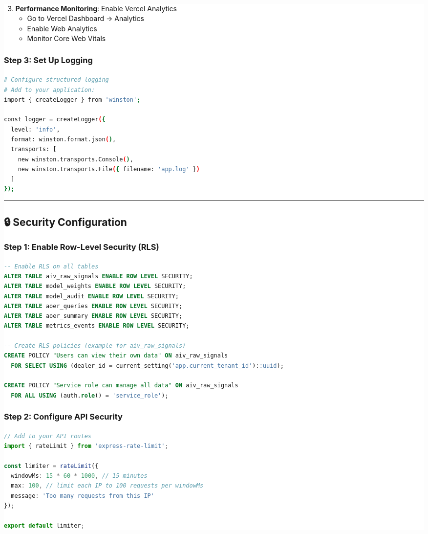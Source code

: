 3. **Performance Monitoring**: Enable Vercel Analytics
   - Go to Vercel Dashboard → Analytics
   - Enable Web Analytics
   - Monitor Core Web Vitals

### Step 3: Set Up Logging
```bash
# Configure structured logging
# Add to your application:
import { createLogger } from 'winston';

const logger = createLogger({
  level: 'info',
  format: winston.format.json(),
  transports: [
    new winston.transports.Console(),
    new winston.transports.File({ filename: 'app.log' })
  ]
});
```

---

## 🔒 Security Configuration

### Step 1: Enable Row-Level Security (RLS)
```sql
-- Enable RLS on all tables
ALTER TABLE aiv_raw_signals ENABLE ROW LEVEL SECURITY;
ALTER TABLE model_weights ENABLE ROW LEVEL SECURITY;
ALTER TABLE model_audit ENABLE ROW LEVEL SECURITY;
ALTER TABLE aoer_queries ENABLE ROW LEVEL SECURITY;
ALTER TABLE aoer_summary ENABLE ROW LEVEL SECURITY;
ALTER TABLE metrics_events ENABLE ROW LEVEL SECURITY;

-- Create RLS policies (example for aiv_raw_signals)
CREATE POLICY "Users can view their own data" ON aiv_raw_signals
  FOR SELECT USING (dealer_id = current_setting('app.current_tenant_id')::uuid);

CREATE POLICY "Service role can manage all data" ON aiv_raw_signals
  FOR ALL USING (auth.role() = 'service_role');
```

### Step 2: Configure API Security
```typescript
// Add to your API routes
import { rateLimit } from 'express-rate-limit';

const limiter = rateLimit({
  windowMs: 15 * 60 * 1000, // 15 minutes
  max: 100, // limit each IP to 100 requests per windowMs
  message: 'Too many requests from this IP'
});

export default limiter;
```
